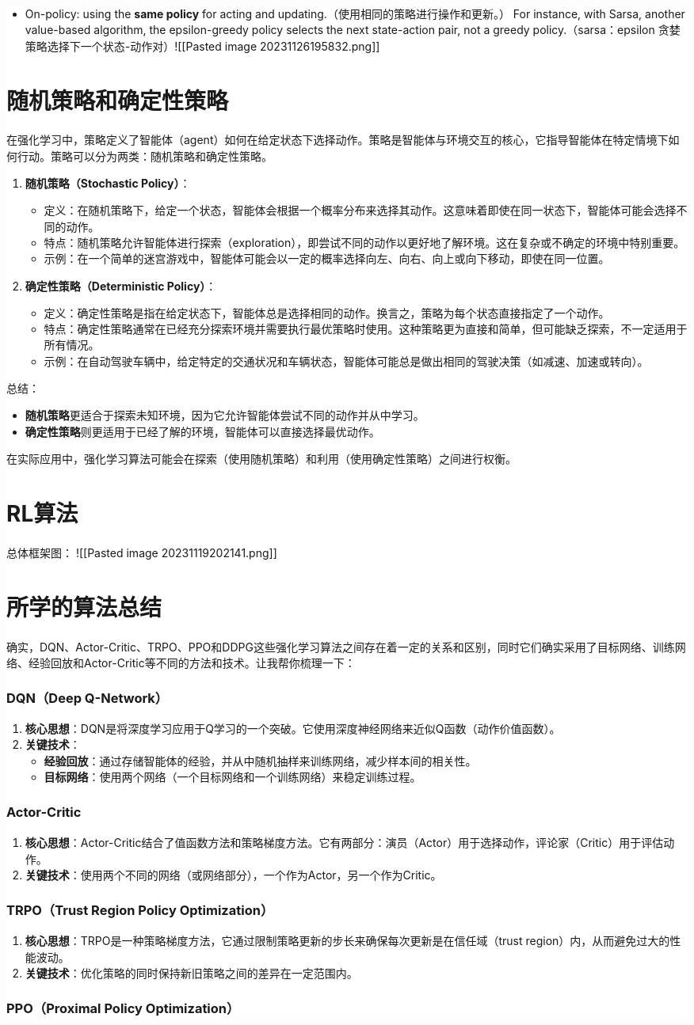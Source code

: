 - On-policy: using the **same policy** for acting and updating.（使用相同的策略进行操作和更新。）
	For instance, with Sarsa, another value-based algorithm, the epsilon-greedy policy selects the next state-action pair, not a greedy policy.（sarsa：epsilon 贪婪策略选择下一个状态-动作对）![[Pasted image 20231126195832.png]]

# 随机策略和确定性策略
在强化学习中，策略定义了智能体（agent）如何在给定状态下选择动作。策略是智能体与环境交互的核心，它指导智能体在特定情境下如何行动。策略可以分为两类：随机策略和确定性策略。

1. **随机策略（Stochastic Policy）**：
   - 定义：在随机策略下，给定一个状态，智能体会根据一个概率分布来选择其动作。这意味着即使在同一状态下，智能体可能会选择不同的动作。
   - 特点：随机策略允许智能体进行探索（exploration），即尝试不同的动作以更好地了解环境。这在复杂或不确定的环境中特别重要。
   - 示例：在一个简单的迷宫游戏中，智能体可能会以一定的概率选择向左、向右、向上或向下移动，即使在同一位置。

2. **确定性策略（Deterministic Policy）**：
   - 定义：确定性策略是指在给定状态下，智能体总是选择相同的动作。换言之，策略为每个状态直接指定了一个动作。
   - 特点：确定性策略通常在已经充分探索环境并需要执行最优策略时使用。这种策略更为直接和简单，但可能缺乏探索，不一定适用于所有情况。
   - 示例：在自动驾驶车辆中，给定特定的交通状况和车辆状态，智能体可能总是做出相同的驾驶决策（如减速、加速或转向）。

总结：
- **随机策略**更适合于探索未知环境，因为它允许智能体尝试不同的动作并从中学习。
- **确定性策略**则更适用于已经了解的环境，智能体可以直接选择最优动作。

在实际应用中，强化学习算法可能会在探索（使用随机策略）和利用（使用确定性策略）之间进行权衡。

# RL算法
总体框架图：
![[Pasted image 20231119202141.png]]

# 所学的算法总结
确实，DQN、Actor-Critic、TRPO、PPO和DDPG这些强化学习算法之间存在着一定的关系和区别，同时它们确实采用了目标网络、训练网络、经验回放和Actor-Critic等不同的方法和技术。让我帮你梳理一下：

### DQN（Deep Q-Network）

1. **核心思想**：DQN是将深度学习应用于Q学习的一个突破。它使用深度神经网络来近似Q函数（动作价值函数）。
2. **关键技术**：
   - **经验回放**：通过存储智能体的经验，并从中随机抽样来训练网络，减少样本间的相关性。
   - **目标网络**：使用两个网络（一个目标网络和一个训练网络）来稳定训练过程。

### Actor-Critic

1. **核心思想**：Actor-Critic结合了值函数方法和策略梯度方法。它有两部分：演员（Actor）用于选择动作，评论家（Critic）用于评估动作。
2. **关键技术**：使用两个不同的网络（或网络部分），一个作为Actor，另一个作为Critic。

### TRPO（Trust Region Policy Optimization）

1. **核心思想**：TRPO是一种策略梯度方法，它通过限制策略更新的步长来确保每次更新是在信任域（trust region）内，从而避免过大的性能波动。
2. **关键技术**：优化策略的同时保持新旧策略之间的差异在一定范围内。

### PPO（Proximal Policy Optimization）
